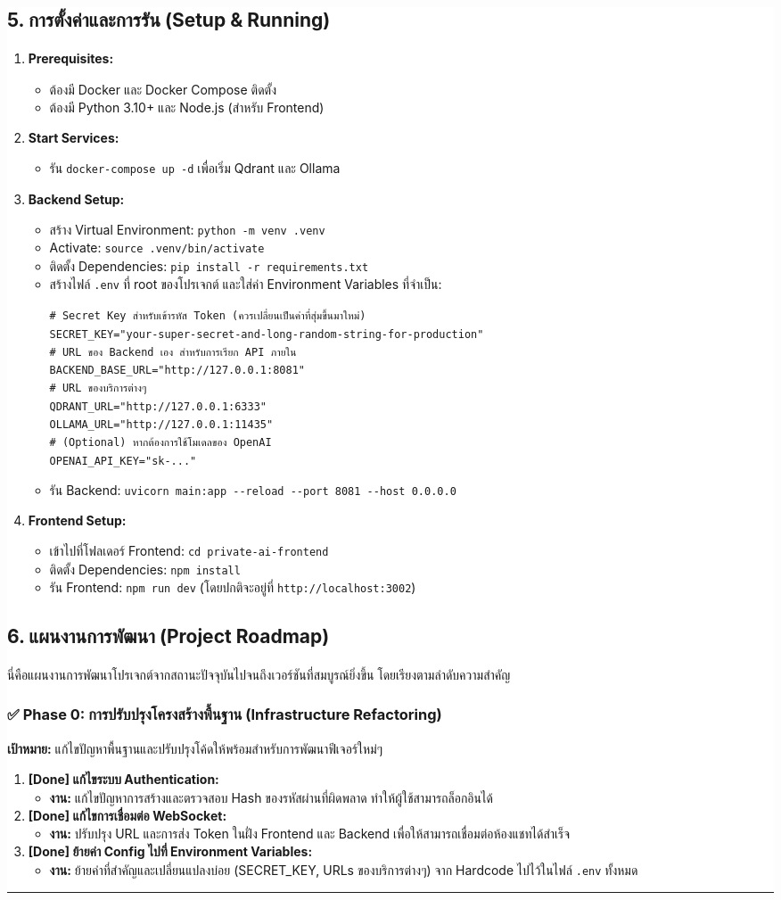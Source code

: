 ## 5. การตั้งค่าและการรัน (Setup & Running)

1.  **Prerequisites:**
    *   ต้องมี Docker และ Docker Compose ติดตั้ง
    *   ต้องมี Python 3.10+ และ Node.js (สำหรับ Frontend)

2.  **Start Services:**
    *   รัน `docker-compose up -d` เพื่อเริ่ม Qdrant และ Ollama

3.  **Backend Setup:**
    *   สร้าง Virtual Environment: `python -m venv .venv`
    *   Activate: `source .venv/bin/activate`
    *   ติดตั้ง Dependencies: `pip install -r requirements.txt`
    *   สร้างไฟล์ `.env` ที่ root ของโปรเจกต์ และใส่ค่า Environment Variables ที่จำเป็น:
        ```env
        # Secret Key สำหรับเข้ารหัส Token (ควรเปลี่ยนเป็นค่าที่สุ่มขึ้นมาใหม่)
        SECRET_KEY="your-super-secret-and-long-random-string-for-production"
        # URL ของ Backend เอง สำหรับการเรียก API ภายใน
        BACKEND_BASE_URL="http://127.0.0.1:8081"
        # URL ของบริการต่างๆ
        QDRANT_URL="http://127.0.0.1:6333"
        OLLAMA_URL="http://127.0.0.1:11435"
        # (Optional) หากต้องการใช้โมเดลของ OpenAI
        OPENAI_API_KEY="sk-..."
        ```
    *   รัน Backend: `uvicorn main:app --reload --port 8081 --host 0.0.0.0`

4.  **Frontend Setup:**
    *   เข้าไปที่โฟลเดอร์ Frontend: `cd private-ai-frontend`
    *   ติดตั้ง Dependencies: `npm install`
    *   รัน Frontend: `npm run dev` (โดยปกติจะอยู่ที่ `http://localhost:3002`)

## 6. แผนงานการพัฒนา (Project Roadmap)

นี่คือแผนงานการพัฒนาโปรเจกต์จากสถานะปัจจุบันไปจนถึงเวอร์ชันที่สมบูรณ์ยิ่งขึ้น โดยเรียงตามลำดับความสำคัญ

### ✅ **Phase 0: การปรับปรุงโครงสร้างพื้นฐาน (Infrastructure Refactoring)**
**เป้าหมาย:** แก้ไขปัญหาพื้นฐานและปรับปรุงโค้ดให้พร้อมสำหรับการพัฒนาฟีเจอร์ใหม่ๆ

1.  **[Done] แก้ไขระบบ Authentication:**
    *   **งาน:** แก้ไขปัญหาการสร้างและตรวจสอบ Hash ของรหัสผ่านที่ผิดพลาด ทำให้ผู้ใช้สามารถล็อกอินได้
2.  **[Done] แก้ไขการเชื่อมต่อ WebSocket:**
    *   **งาน:** ปรับปรุง URL และการส่ง Token ในฝั่ง Frontend และ Backend เพื่อให้สามารถเชื่อมต่อห้องแชทได้สำเร็จ
3.  **[Done] ย้ายค่า Config ไปที่ Environment Variables:**
    *   **งาน:** ย้ายค่าที่สำคัญและเปลี่ยนแปลงบ่อย (SECRET_KEY, URLs ของบริการต่างๆ) จาก Hardcode ไปไว้ในไฟล์ `.env` ทั้งหมด

---